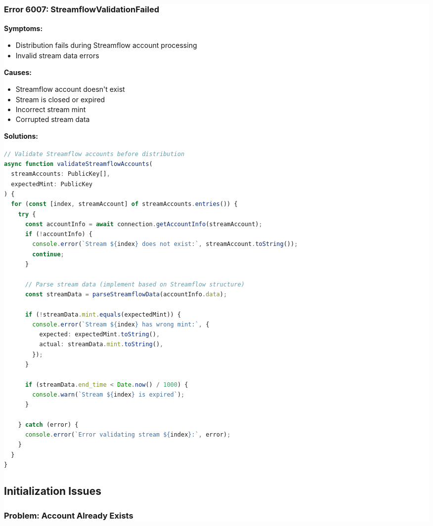 ### Error 6007: StreamflowValidationFailed

**Symptoms:**
- Distribution fails during Streamflow account processing
- Invalid stream data errors

**Causes:**
- Streamflow account doesn't exist
- Stream is closed or expired
- Incorrect stream mint
- Corrupted stream data

**Solutions:**
```typescript
// Validate Streamflow accounts before distribution
async function validateStreamflowAccounts(
  streamAccounts: PublicKey[],
  expectedMint: PublicKey
) {
  for (const [index, streamAccount] of streamAccounts.entries()) {
    try {
      const accountInfo = await connection.getAccountInfo(streamAccount);
      if (!accountInfo) {
        console.error(`Stream ${index} does not exist:`, streamAccount.toString());
        continue;
      }

      // Parse stream data (implement based on Streamflow structure)
      const streamData = parseStreamflowData(accountInfo.data);
      
      if (!streamData.mint.equals(expectedMint)) {
        console.error(`Stream ${index} has wrong mint:`, {
          expected: expectedMint.toString(),
          actual: streamData.mint.toString(),
        });
      }

      if (streamData.end_time < Date.now() / 1000) {
        console.warn(`Stream ${index} is expired`);
      }

    } catch (error) {
      console.error(`Error validating stream ${index}:`, error);
    }
  }
}
```

## Initialization Issues

### Problem: Account Already Exists
